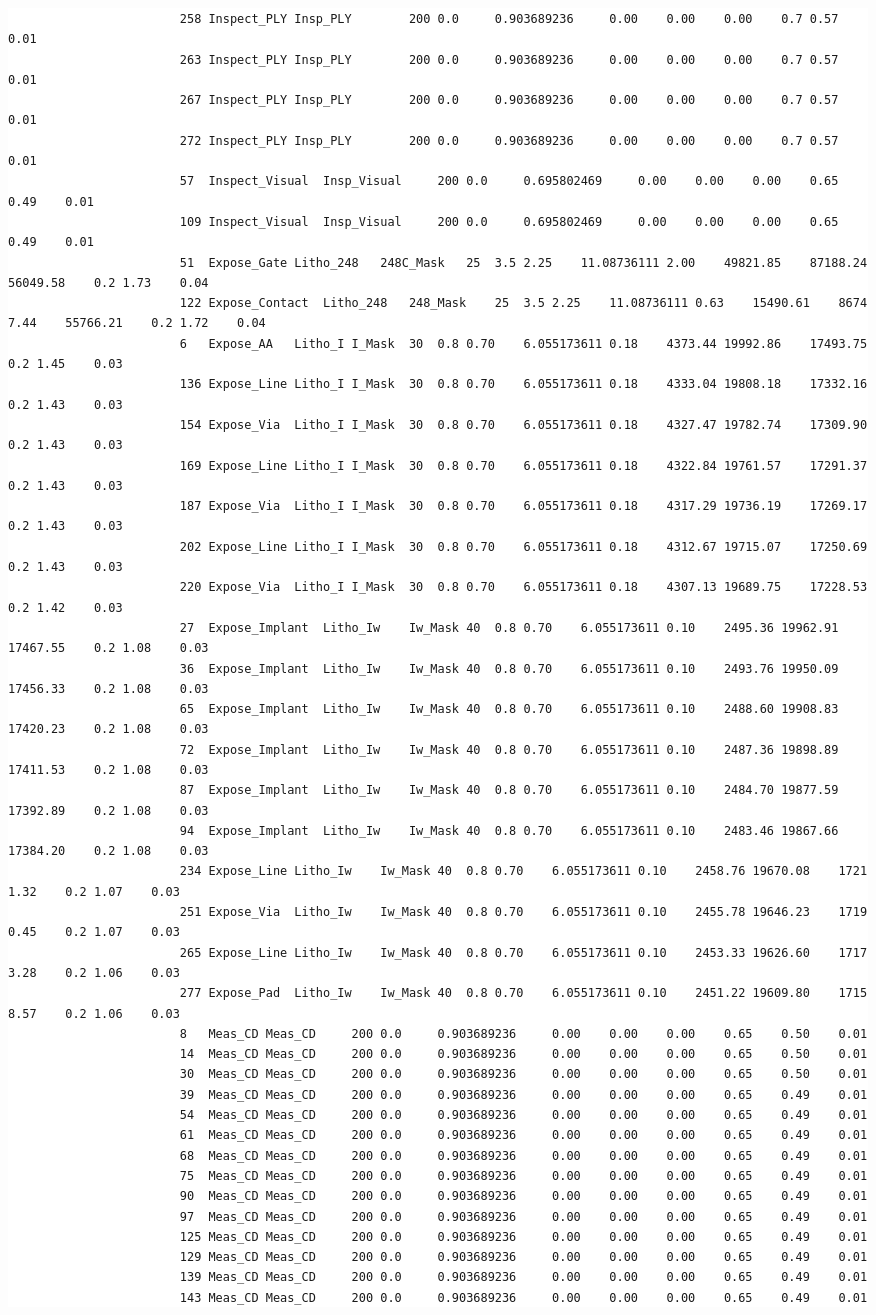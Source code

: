 							258	Inspect_PLY	Insp_PLY		200	0.0		0.903689236		0.00	0.00	0.00	0.7	0.57	0.01																																																									
							263	Inspect_PLY	Insp_PLY		200	0.0		0.903689236		0.00	0.00	0.00	0.7	0.57	0.01																																																									
							267	Inspect_PLY	Insp_PLY		200	0.0		0.903689236		0.00	0.00	0.00	0.7	0.57	0.01																																																									
							272	Inspect_PLY	Insp_PLY		200	0.0		0.903689236		0.00	0.00	0.00	0.7	0.57	0.01																																																									
							57	Inspect_Visual	Insp_Visual		200	0.0		0.695802469		0.00	0.00	0.00	0.65	0.49	0.01																																																									
							109	Inspect_Visual	Insp_Visual		200	0.0		0.695802469		0.00	0.00	0.00	0.65	0.49	0.01																																																									
							51	Expose_Gate	Litho_248	248C_Mask	25	3.5	2.25	11.08736111	2.00	49821.85	87188.24	56049.58	0.2	1.73	0.04																																																									
							122	Expose_Contact	Litho_248	248_Mask	25	3.5	2.25	11.08736111	0.63	15490.61	86747.44	55766.21	0.2	1.72	0.04																																																									
							6	Expose_AA	Litho_I	I_Mask	30	0.8	0.70	6.055173611	0.18	4373.44	19992.86	17493.75	0.2	1.45	0.03																																																									
							136	Expose_Line	Litho_I	I_Mask	30	0.8	0.70	6.055173611	0.18	4333.04	19808.18	17332.16	0.2	1.43	0.03																																																									
							154	Expose_Via	Litho_I	I_Mask	30	0.8	0.70	6.055173611	0.18	4327.47	19782.74	17309.90	0.2	1.43	0.03																																																									
							169	Expose_Line	Litho_I	I_Mask	30	0.8	0.70	6.055173611	0.18	4322.84	19761.57	17291.37	0.2	1.43	0.03																																																									
							187	Expose_Via	Litho_I	I_Mask	30	0.8	0.70	6.055173611	0.18	4317.29	19736.19	17269.17	0.2	1.43	0.03																																																									
							202	Expose_Line	Litho_I	I_Mask	30	0.8	0.70	6.055173611	0.18	4312.67	19715.07	17250.69	0.2	1.43	0.03																																																									
							220	Expose_Via	Litho_I	I_Mask	30	0.8	0.70	6.055173611	0.18	4307.13	19689.75	17228.53	0.2	1.42	0.03																																																									
							27	Expose_Implant	Litho_Iw	Iw_Mask	40	0.8	0.70	6.055173611	0.10	2495.36	19962.91	17467.55	0.2	1.08	0.03																																																									
							36	Expose_Implant	Litho_Iw	Iw_Mask	40	0.8	0.70	6.055173611	0.10	2493.76	19950.09	17456.33	0.2	1.08	0.03																																																									
							65	Expose_Implant	Litho_Iw	Iw_Mask	40	0.8	0.70	6.055173611	0.10	2488.60	19908.83	17420.23	0.2	1.08	0.03																																																									
							72	Expose_Implant	Litho_Iw	Iw_Mask	40	0.8	0.70	6.055173611	0.10	2487.36	19898.89	17411.53	0.2	1.08	0.03																																																									
							87	Expose_Implant	Litho_Iw	Iw_Mask	40	0.8	0.70	6.055173611	0.10	2484.70	19877.59	17392.89	0.2	1.08	0.03																																																									
							94	Expose_Implant	Litho_Iw	Iw_Mask	40	0.8	0.70	6.055173611	0.10	2483.46	19867.66	17384.20	0.2	1.08	0.03																																																									
							234	Expose_Line	Litho_Iw	Iw_Mask	40	0.8	0.70	6.055173611	0.10	2458.76	19670.08	17211.32	0.2	1.07	0.03																																																									
							251	Expose_Via	Litho_Iw	Iw_Mask	40	0.8	0.70	6.055173611	0.10	2455.78	19646.23	17190.45	0.2	1.07	0.03																																																									
							265	Expose_Line	Litho_Iw	Iw_Mask	40	0.8	0.70	6.055173611	0.10	2453.33	19626.60	17173.28	0.2	1.06	0.03																																																									
							277	Expose_Pad	Litho_Iw	Iw_Mask	40	0.8	0.70	6.055173611	0.10	2451.22	19609.80	17158.57	0.2	1.06	0.03																																																									
							8	Meas_CD	Meas_CD		200	0.0		0.903689236		0.00	0.00	0.00	0.65	0.50	0.01																																																									
							14	Meas_CD	Meas_CD		200	0.0		0.903689236		0.00	0.00	0.00	0.65	0.50	0.01																																																									
							30	Meas_CD	Meas_CD		200	0.0		0.903689236		0.00	0.00	0.00	0.65	0.50	0.01																																																									
							39	Meas_CD	Meas_CD		200	0.0		0.903689236		0.00	0.00	0.00	0.65	0.49	0.01																																																									
							54	Meas_CD	Meas_CD		200	0.0		0.903689236		0.00	0.00	0.00	0.65	0.49	0.01																																																									
							61	Meas_CD	Meas_CD		200	0.0		0.903689236		0.00	0.00	0.00	0.65	0.49	0.01																																																									
							68	Meas_CD	Meas_CD		200	0.0		0.903689236		0.00	0.00	0.00	0.65	0.49	0.01																																																									
							75	Meas_CD	Meas_CD		200	0.0		0.903689236		0.00	0.00	0.00	0.65	0.49	0.01																																																									
							90	Meas_CD	Meas_CD		200	0.0		0.903689236		0.00	0.00	0.00	0.65	0.49	0.01																																																									
							97	Meas_CD	Meas_CD		200	0.0		0.903689236		0.00	0.00	0.00	0.65	0.49	0.01																																																									
							125	Meas_CD	Meas_CD		200	0.0		0.903689236		0.00	0.00	0.00	0.65	0.49	0.01																																																									
							129	Meas_CD	Meas_CD		200	0.0		0.903689236		0.00	0.00	0.00	0.65	0.49	0.01																																																									
							139	Meas_CD	Meas_CD		200	0.0		0.903689236		0.00	0.00	0.00	0.65	0.49	0.01																																																									
							143	Meas_CD	Meas_CD		200	0.0		0.903689236		0.00	0.00	0.00	0.65	0.49	0.01																																																									
